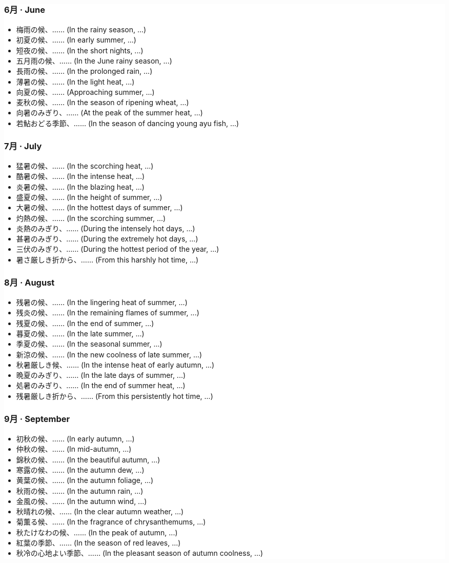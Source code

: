 ### 6月 · June
* 梅雨の候、…… (In the rainy season, ...)
* 初夏の候、…… (In early summer, ...)
* 短夜の候、…… (In the short nights, ...)
* 五月雨の候、…… (In the June rainy season, ...)
* 長雨の候、…… (In the prolonged rain, ...)
* 薄暑の候、…… (In the light heat, ...)
* 向夏の候、…… (Approaching summer, ...)
* 麦秋の候、…… (In the season of ripening wheat, ...)
* 向暑のみぎり、…… (At the peak of the summer heat, ...)
* 若鮎おどる季節、…… (In the season of dancing young ayu fish, ...)

### 7月 · July
* 猛暑の候、…… (In the scorching heat, ...)
* 酷暑の候、…… (In the intense heat, ...)
* 炎暑の候、…… (In the blazing heat, ...)
* 盛夏の候、…… (In the height of summer, ...)
* 大暑の候、…… (In the hottest days of summer, ...)
* 灼熱の候、…… (In the scorching summer, ...)
* 炎熱のみぎり、…… (During the intensely hot days, ...)
* 甚暑のみぎり、…… (During the extremely hot days, ...)
* 三伏のみぎり、…… (During the hottest period of the year, ...)
* 暑さ厳しき折から、…… (From this harshly hot time, ...)

### 8月 · August
* 残暑の候、…… (In the lingering heat of summer, ...)
* 残炎の候、…… (In the remaining flames of summer, ...)
* 残夏の候、…… (In the end of summer, ...)
* 暮夏の候、…… (In the late summer, ...)
* 季夏の候、…… (In the seasonal summer, ...)
* 新涼の候、…… (In the new coolness of late summer, ...)
* 秋暑厳しき候、…… (In the intense heat of early autumn, ...)
* 晩夏のみぎり、…… (In the late days of summer, ...)
* 処暑のみぎり、…… (In the end of summer heat, ...)
* 残暑厳しき折から、…… (From this persistently hot time, ...)

### 9月 · September
* 初秋の候、…… (In early autumn, ...)
* 仲秋の候、…… (In mid-autumn, ...)
* 錦秋の候、…… (In the beautiful autumn, ...)
* 寒露の候、…… (In the autumn dew, ...)
* 黄葉の候、…… (In the autumn foliage, ...)
* 秋雨の候、…… (In the autumn rain, ...)
* 金風の候、…… (In the autumn wind, ...)
* 秋晴れの候、…… (In the clear autumn weather, ...)
* 菊薫る候、…… (In the fragrance of chrysanthemums, ...)
* 秋たけなわの候、…… (In the peak of autumn, ...)
* 紅葉の季節、…… (In the season of red leaves, ...)
* 秋冷の心地よい季節、…… (In the pleasant season of autumn coolness, ...)
